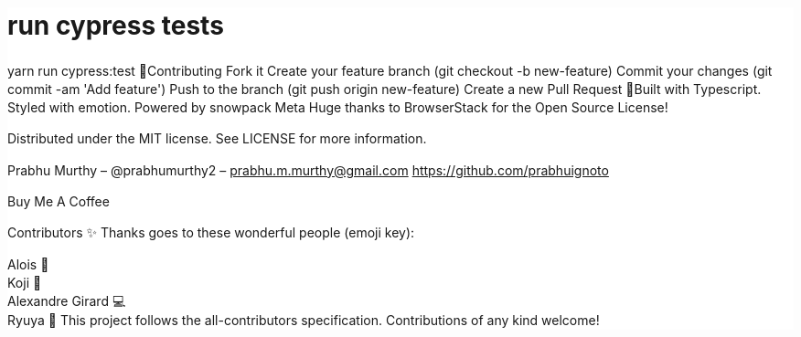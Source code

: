   # run cypress tests
  yarn run cypress:test
🤝Contributing
Fork it
Create your feature branch (git checkout -b new-feature)
Commit your changes (git commit -am 'Add feature')
Push to the branch (git push origin new-feature)
Create a new Pull Request
🧱Built with
Typescript.
Styled with emotion.
Powered by snowpack
Meta
Huge thanks to BrowserStack for the Open Source License!

Distributed under the MIT license. See LICENSE for more information.

Prabhu Murthy – @prabhumurthy2 – prabhu.m.murthy@gmail.com https://github.com/prabhuignoto

Buy Me A Coffee

Contributors ✨
Thanks goes to these wonderful people (emoji key):


Alois
📖	
Koji
📖	
Alexandre Girard
💻	
Ryuya
📖
This project follows the all-contributors specification. Contributions of any kind welcome!
